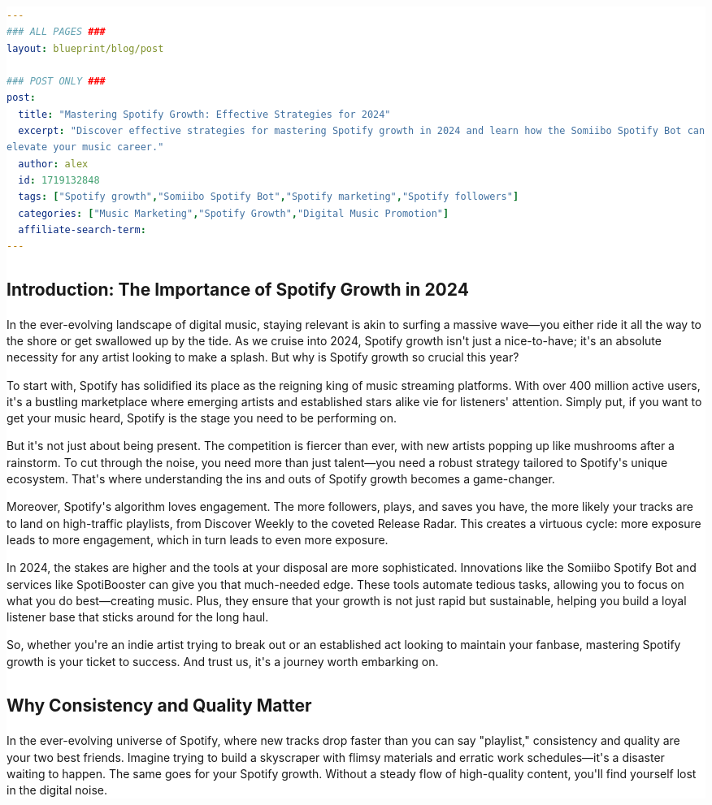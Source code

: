 ```yaml
---
### ALL PAGES ###
layout: blueprint/blog/post

### POST ONLY ###
post:
  title: "Mastering Spotify Growth: Effective Strategies for 2024"
  excerpt: "Discover effective strategies for mastering Spotify growth in 2024 and learn how the Somiibo Spotify Bot can elevate your music career."
  author: alex
  id: 1719132848
  tags: ["Spotify growth","Somiibo Spotify Bot","Spotify marketing","Spotify followers"]
  categories: ["Music Marketing","Spotify Growth","Digital Music Promotion"]
  affiliate-search-term: 
---
```


## Introduction: The Importance of Spotify Growth in 2024

In the ever-evolving landscape of digital music, staying relevant is akin to surfing a massive wave—you either ride it all the way to the shore or get swallowed up by the tide. As we cruise into 2024, Spotify growth isn't just a nice-to-have; it's an absolute necessity for any artist looking to make a splash. But why is Spotify growth so crucial this year?

To start with, Spotify has solidified its place as the reigning king of music streaming platforms. With over 400 million active users, it's a bustling marketplace where emerging artists and established stars alike vie for listeners' attention. Simply put, if you want to get your music heard, Spotify is the stage you need to be performing on.

But it's not just about being present. The competition is fiercer than ever, with new artists popping up like mushrooms after a rainstorm. To cut through the noise, you need more than just talent—you need a robust strategy tailored to Spotify's unique ecosystem. That's where understanding the ins and outs of Spotify growth becomes a game-changer.

Moreover, Spotify's algorithm loves engagement. The more followers, plays, and saves you have, the more likely your tracks are to land on high-traffic playlists, from Discover Weekly to the coveted Release Radar. This creates a virtuous cycle: more exposure leads to more engagement, which in turn leads to even more exposure.

In 2024, the stakes are higher and the tools at your disposal are more sophisticated. Innovations like the Somiibo Spotify Bot and services like SpotiBooster can give you that much-needed edge. These tools automate tedious tasks, allowing you to focus on what you do best—creating music. Plus, they ensure that your growth is not just rapid but sustainable, helping you build a loyal listener base that sticks around for the long haul.

So, whether you're an indie artist trying to break out or an established act looking to maintain your fanbase, mastering Spotify growth is your ticket to success. And trust us, it's a journey worth embarking on.

## Why Consistency and Quality Matter

In the ever-evolving universe of Spotify, where new tracks drop faster than you can say "playlist," consistency and quality are your two best friends. Imagine trying to build a skyscraper with flimsy materials and erratic work schedules—it's a disaster waiting to happen. The same goes for your Spotify growth. Without a steady flow of high-quality content, you'll find yourself lost in the digital noise.
